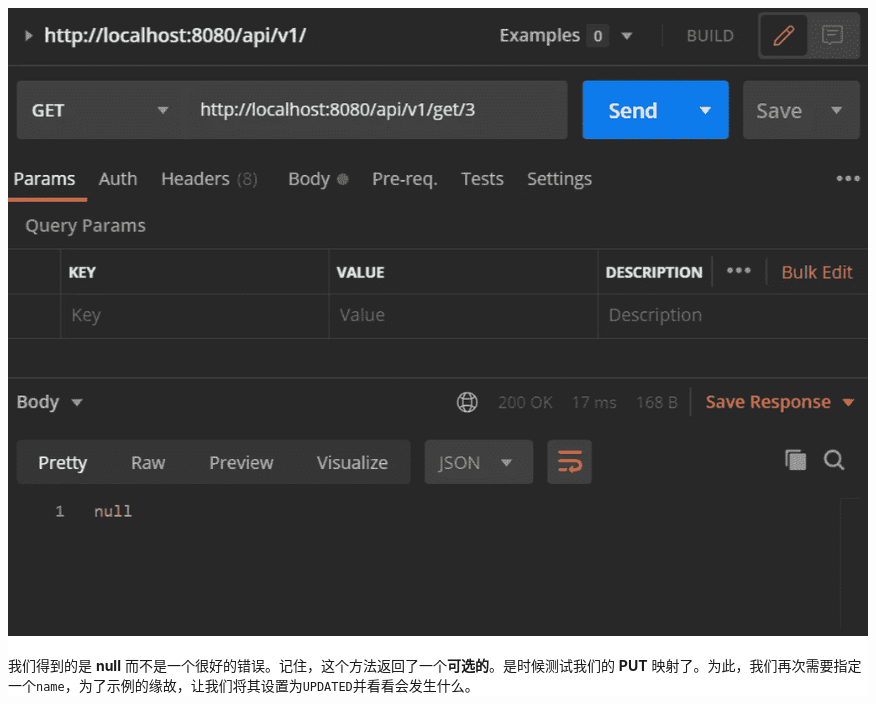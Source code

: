 ![](img/47dd1b5fcca4d14df263d1387113f201.png)

我们得到的是 **null** 而不是一个很好的错误。记住，这个方法返回了一个**可选的**。是时候测试我们的 **PUT** 映射了。为此，我们再次需要指定一个`name`，为了示例的缘故，让我们将其设置为`UPDATED`并看看会发生什么。
